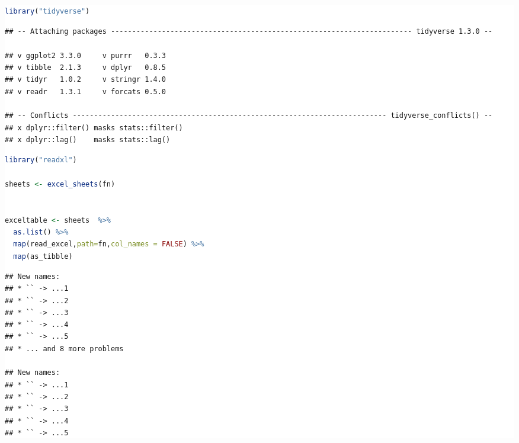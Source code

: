 ``` r
library("tidyverse")
```

    ## -- Attaching packages ----------------------------------------------------------------------- tidyverse 1.3.0 --

    ## v ggplot2 3.3.0     v purrr   0.3.3
    ## v tibble  2.1.3     v dplyr   0.8.5
    ## v tidyr   1.0.2     v stringr 1.4.0
    ## v readr   1.3.1     v forcats 0.5.0

    ## -- Conflicts -------------------------------------------------------------------------- tidyverse_conflicts() --
    ## x dplyr::filter() masks stats::filter()
    ## x dplyr::lag()    masks stats::lag()

``` r
library("readxl")

sheets <- excel_sheets(fn)


exceltable <- sheets  %>%
  as.list() %>% 
  map(read_excel,path=fn,col_names = FALSE) %>% 
  map(as_tibble)
```

    ## New names:
    ## * `` -> ...1
    ## * `` -> ...2
    ## * `` -> ...3
    ## * `` -> ...4
    ## * `` -> ...5
    ## * ... and 8 more problems

    ## New names:
    ## * `` -> ...1
    ## * `` -> ...2
    ## * `` -> ...3
    ## * `` -> ...4
    ## * `` -> ...5